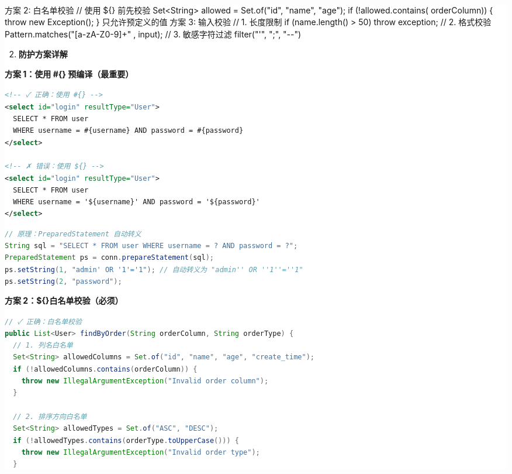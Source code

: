 <rect x="330" y="290" width="240" height="170" fill="#fff" stroke="#198754" stroke-width="2" rx="5"/>
<text x="450" y="310" text-anchor="middle" class="label" font-weight="bold">方案 2: 白名单校验</text>
<text x="340" y="330" class="code" font-size="10">// 使用 ${} 前先校验</text>
<text x="340" y="345" class="code" font-size="10">Set&lt;String&gt; allowed =</text>
<text x="350" y="360" class="code" font-size="10">Set.of("id", "name", "age");</text>
<text x="340" y="378" class="code" font-size="10">if (!allowed.contains(</text>
<text x="350" y="393" class="code" font-size="10">orderColumn)) {</text>
<text x="350" y="408" class="code" font-size="10">throw new Exception();</text>
<text x="340" y="423" class="code" font-size="10">}</text>
<text x="340" y="448" class="desc" fill="#198754" font-weight="bold">只允许预定义的值</text>
<rect x="590" y="290" width="240" height="170" fill="#fff" stroke="#198754" stroke-width="2" rx="5"/>
<text x="710" y="310" text-anchor="middle" class="label" font-weight="bold">方案 3: 输入校验</text>
<text x="600" y="330" class="code" font-size="10">// 1. 长度限制</text>
<text x="600" y="345" class="code" font-size="10">if (name.length() &gt; 50)</text>
<text x="610" y="360" class="code" font-size="10">throw exception;</text>
<text x="600" y="378" class="code" font-size="10">// 2. 格式校验</text>
<text x="600" y="393" class="code" font-size="10">Pattern.matches("[a-zA-Z0-9]+"</text>
<text x="610" y="408" class="code" font-size="10">, input);</text>
<text x="600" y="426" class="code" font-size="10">// 3. 敏感字符过滤</text>
<text x="600" y="441" class="code" font-size="10">filter("'", ";", "--")</text>
</g>
</svg>

2. **防护方案详解**

**方案 1：使用 #{} 预编译（最重要）**

```xml
<!-- ✓ 正确：使用 #{} -->
<select id="login" resultType="User">
  SELECT * FROM user
  WHERE username = #{username} AND password = #{password}
</select>

<!-- ✗ 错误：使用 ${} -->
<select id="login" resultType="User">
  SELECT * FROM user
  WHERE username = '${username}' AND password = '${password}'
</select>
```

```java
// 原理：PreparedStatement 自动转义
String sql = "SELECT * FROM user WHERE username = ? AND password = ?";
PreparedStatement ps = conn.prepareStatement(sql);
ps.setString(1, "admin' OR '1'='1"); // 自动转义为 "admin'' OR ''1''=''1"
ps.setString(2, "password");
```

**方案 2：${}白名单校验（必须）**

```java
// ✓ 正确：白名单校验
public List<User> findByOrder(String orderColumn, String orderType) {
  // 1. 列名白名单
  Set<String> allowedColumns = Set.of("id", "name", "age", "create_time");
  if (!allowedColumns.contains(orderColumn)) {
    throw new IllegalArgumentException("Invalid order column");
  }

  // 2. 排序方向白名单
  Set<String> allowedTypes = Set.of("ASC", "DESC");
  if (!allowedTypes.contains(orderType.toUpperCase())) {
    throw new IllegalArgumentException("Invalid order type");
  }
```